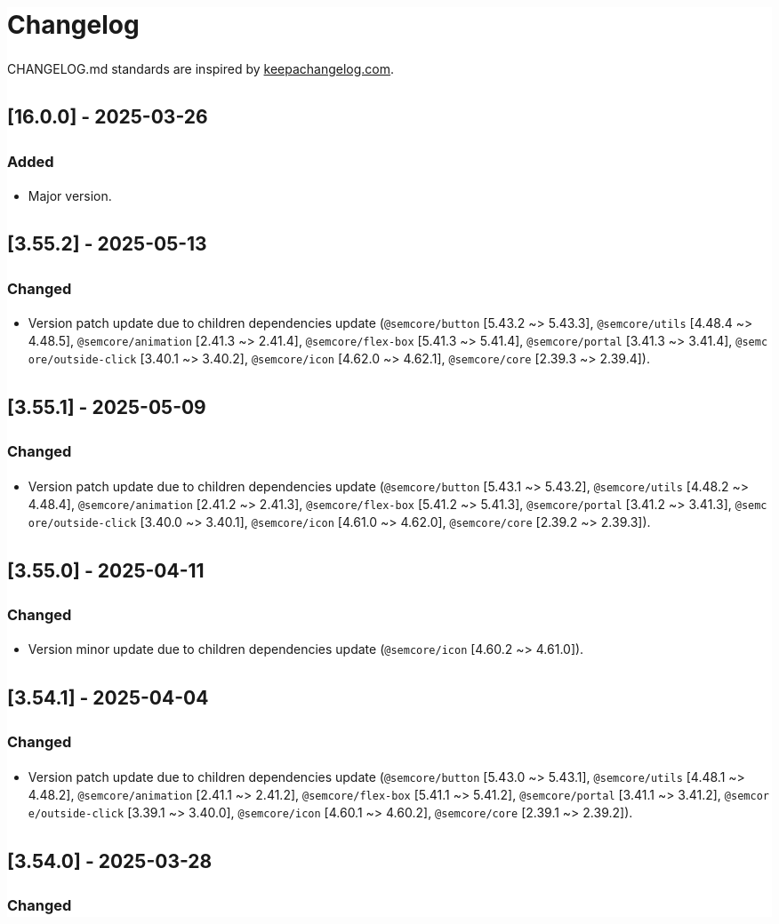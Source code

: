 # Changelog

CHANGELOG.md standards are inspired by [keepachangelog.com](https://keepachangelog.com/en/1.0.0/).

## [16.0.0] - 2025-03-26

### Added

- Major version.

## [3.55.2] - 2025-05-13

### Changed

- Version patch update due to children dependencies update (`@semcore/button` [5.43.2 ~> 5.43.3], `@semcore/utils` [4.48.4 ~> 4.48.5], `@semcore/animation` [2.41.3 ~> 2.41.4], `@semcore/flex-box` [5.41.3 ~> 5.41.4], `@semcore/portal` [3.41.3 ~> 3.41.4], `@semcore/outside-click` [3.40.1 ~> 3.40.2], `@semcore/icon` [4.62.0 ~> 4.62.1], `@semcore/core` [2.39.3 ~> 2.39.4]).

## [3.55.1] - 2025-05-09

### Changed

- Version patch update due to children dependencies update (`@semcore/button` [5.43.1 ~> 5.43.2], `@semcore/utils` [4.48.2 ~> 4.48.4], `@semcore/animation` [2.41.2 ~> 2.41.3], `@semcore/flex-box` [5.41.2 ~> 5.41.3], `@semcore/portal` [3.41.2 ~> 3.41.3], `@semcore/outside-click` [3.40.0 ~> 3.40.1], `@semcore/icon` [4.61.0 ~> 4.62.0], `@semcore/core` [2.39.2 ~> 2.39.3]).

## [3.55.0] - 2025-04-11

### Changed

- Version minor update due to children dependencies update (`@semcore/icon` [4.60.2 ~> 4.61.0]).

## [3.54.1] - 2025-04-04

### Changed

- Version patch update due to children dependencies update (`@semcore/button` [5.43.0 ~> 5.43.1], `@semcore/utils` [4.48.1 ~> 4.48.2], `@semcore/animation` [2.41.1 ~> 2.41.2], `@semcore/flex-box` [5.41.1 ~> 5.41.2], `@semcore/portal` [3.41.1 ~> 3.41.2], `@semcore/outside-click` [3.39.1 ~> 3.40.0], `@semcore/icon` [4.60.1 ~> 4.60.2], `@semcore/core` [2.39.1 ~> 2.39.2]).

## [3.54.0] - 2025-03-28

### Changed
